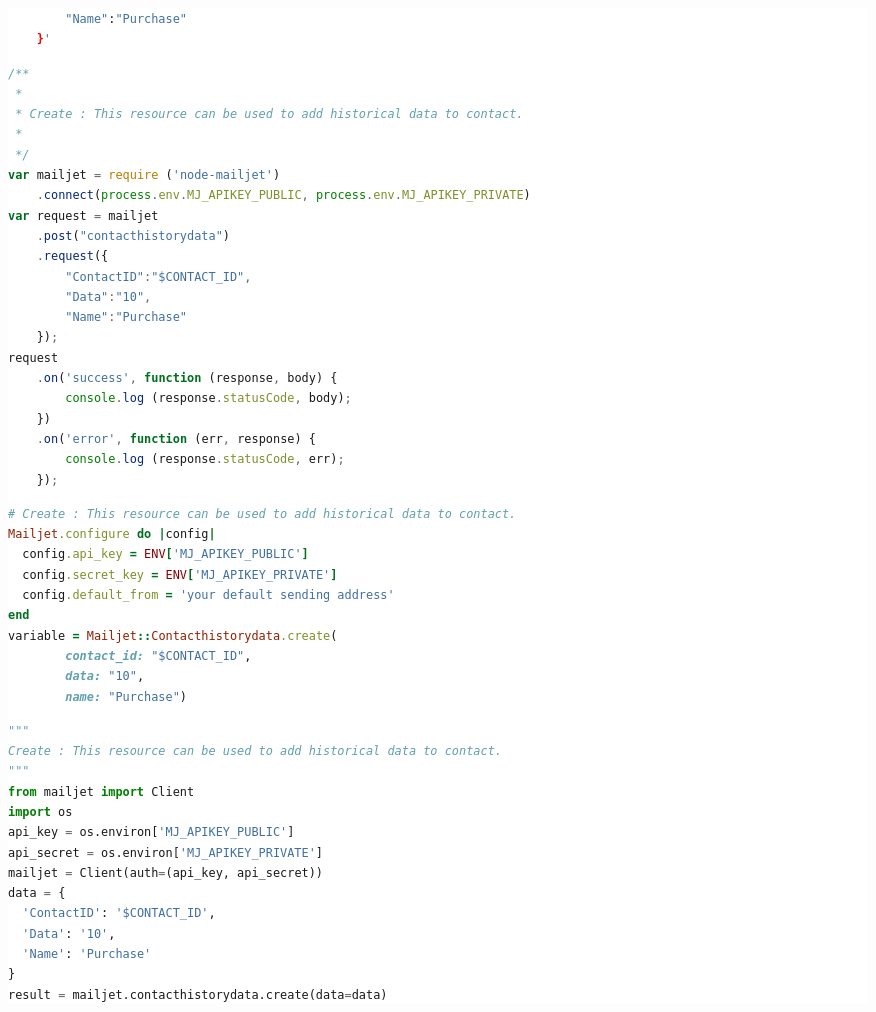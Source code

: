 ```bash
		"Name":"Purchase"
	}'
```
```javascript
/**
 *
 * Create : This resource can be used to add historical data to contact.
 *
 */
var mailjet = require ('node-mailjet')
	.connect(process.env.MJ_APIKEY_PUBLIC, process.env.MJ_APIKEY_PRIVATE)
var request = mailjet
	.post("contacthistorydata")
	.request({
		"ContactID":"$CONTACT_ID",
		"Data":"10",
		"Name":"Purchase"
	});
request
	.on('success', function (response, body) {
		console.log (response.statusCode, body);
	})
	.on('error', function (err, response) {
		console.log (response.statusCode, err);
	});
```
```ruby
# Create : This resource can be used to add historical data to contact.
Mailjet.configure do |config|
  config.api_key = ENV['MJ_APIKEY_PUBLIC']
  config.secret_key = ENV['MJ_APIKEY_PRIVATE']
  config.default_from = 'your default sending address'
end
variable = Mailjet::Contacthistorydata.create(
		contact_id: "$CONTACT_ID",
		data: "10",
		name: "Purchase")
```
```python
"""
Create : This resource can be used to add historical data to contact.
"""
from mailjet import Client
import os
api_key = os.environ['MJ_APIKEY_PUBLIC']
api_secret = os.environ['MJ_APIKEY_PRIVATE']
mailjet = Client(auth=(api_key, api_secret))
data = {
  'ContactID': '$CONTACT_ID',
  'Data': '10',
  'Name': 'Purchase'
}
result = mailjet.contacthistorydata.create(data=data)
```
